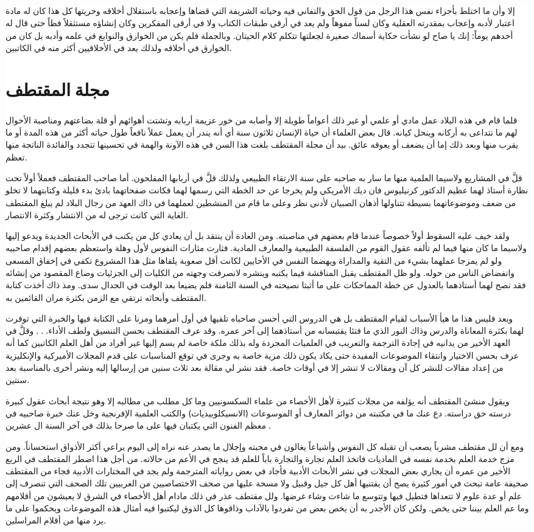  إلا وأن ما اختلط بأجزاء نفس هذا الرجل من قول الحق والتفاني فيه   وحياته الشريفة التي قضاها وإعجابه باستقلال أخلاقه وحريتها كل هذا كان له مادة اعتبار لأدبه وإعجاب بمقدرته العقلية وكان لسناً مفوهاً ولم يعد في أرقى طبقات الكتاب ولا في أرقى المفكرين وكان إنشاؤه مستثقلاً فظاً حتى قال له أحدهم يوماً: إنك يا صاح لو نشأت حكاية أسماك   صغيرة لجعلتها تتكلم كلام الحيتان. وبالجملة فلم يكن من الخوارق والنوابغ في علمه وأدبه بل كان من الخوارق في أخلاقه ولذلك يعد في الأخلاقيين أكثر منه في الكاتبين. 
 

#  مجلة  المقتطف 


 قلما قام في هذه البلاد عمل مادي أو علمي أو غير ذلك أعواماً طويلة إلا وأصابه من خور عزيمة أربابه وتشتت أهوائهم أو قلة بضاعتهم ومناصبة الأحوال لهم ما تتداعى به أركانه وينحل كيانه. قال بعض العلماء أن حياة الإنسان  ثلاثون  سنة أي أنه يندر أن يعمل عملاً نافعاً طول حياته أكثر من هذه المدة أو ما يقرب منها وبعد ذلك إما أن يضعف أو يعوقه عائق. بيد أن مجلة  المقتطف  بلغت هذا السن في هذه الآونة والهمة في تحسينها تتجدد والفائدة الناتجة منها تعظم. 

 قلَّ في المشاريع ولاسيما العلمية منها ما سار به صاحبه على سنة الارتقاء الطبيعي ولذلك قلَّ في أربابها المفلحون. أما صاحب  المقتطف  فعملاً أولاً تحت نظارة أستاذ لهما عظيم  الدكتور  كرنيليوس  فان  ديك  الأمريكي ولم يخرجا عن حد الخطة التي رسمها لهما فكانت صفحاتهما بادئ بدء قليلة وكتابتهما لا تخلو من ضعف وموضوعاتهما بسيطة تتناولها أذهان الصبيان لأدنى نظر وعلى ما قام   من المنشطين لعملهما في ذاك العهد من رجال البلاد لم يبلغ  المقتطف  الغاية التي كانت ترجى له من الانتشار وكثرة الانتصار. 

 ولقد خيف عليه السقوط أولاً خصوصاً عندما قام بعضهم في مناصبته. ومن العادة أن ينتقد بل أن يعادي كل من يكتب في الأبحاث الجديدة ويدعو إليها ولاسيما ما كان منها فيما لم تألفه عقول القوم من الفلسفة الطبيعية والمعارف المادية. فثارت مثارات النفوس لأول وهلة واستعظم بعضهم إقدام صاحبيه ولو لم يمزجا عملهما بشيء من التقية والمداراة ويهضما النفس في الأحايين لكانت أقل صعوبة يلقاها مثل هذا المشروع تكفي في إخفاق المسعى وانفضاض الناس من حوله. ولو ظل  المقتطف  يقبل المناقشة فيما يكتبه وينشره لانصرفت وجهته من الكليات إلى الجزئيات وضاع المقصود من إنشائه فقد نصح لهما أستاذهما بالعدول عن خطة المماحكات على ما أثبتا نصيحته في السنة الثامنة فلم يضيعا بعد الوقت في الجدال سدى. ومذ ذاك أخذت كتابة  المقتطف  وأبحاثه ترتقي مع الزمن بكثرة مران القائمين به. 

 وبعد فليس هذا ما هيأ الأسباب لقيام  المقتطف  بل هي الدروس التي أحسن صاحباه تلقيها في أول أمرهما ومرنا على الكتابة فيها والخبرة التي توفرت لهما بكثرة المعاناة والدرس وذاك النور الذي ما فتئا يقتبسانه من أستاذهما إلى آخر عمره. وقد عرف  المقتطف  بحسن   التنسيق ولطف الأداء. . . وقلَّ في العهد الأخير من يدانيه في إجادة الترجمة والتعريب في العلميات المجردة وله بذلك ملكة خاصة لم يسم إليها غير أفراد من أهل العلم الكاتبين كما أنه عرف بحسن الاختيار وانتقاء الموضوعات المفيدة حتى يكاد يكون ذلك مزية خاصة به وجرى في توقع المناسبات على قدم المجلات الأميركية والإنكليزية   من إعداد مقالات للنشر كل آن ومقالات لا تنشر إلا في أوقات خاصة. فقد نشر لي مقالة بعد  ثلاث  سنين من إرسالها إليه ونشر أخرى بالمناسبة بعد سنتين. 

 ويقول منشئ  المقتطف  أنه يؤلفه من مجلات كثيرة لأهل الأخصاء من علماء السكسونيين وما كل مطلب من مطالبه إلا وهو نتيجة أبحاث عقول كبيرة درسته حق دراسته. دع عنك ما في مكتبته من دوائر المعارف أو الموسوعات (الانسيكلوبيديات) والكتب العلمية الإفرنجية وخل عنك خبرة صاحبيه في معظم الفنون التي يكتبان فيها على ما صرحا بذلك في آخر السنة ال  عشرين  . 

 ومع أن لل  مقتطف  مشرباً يصعب أن تقبله كل النفوس وأشياعاً يغالون في محبته وإجلال ما يصدر عنه نراه إلى اليوم يراعي أكثر الأذواق استحساناً. ومن مزج خدمة العلم بخدمة نفسه في الماديات فاتخذ العلم تجارة والتجارة باباً للعلم قد ينجح في الأعم من حالاته. من أجل هذا اضطر  المقتطف  في الربع الأخير من عمره أن يجاري بعض المجلات في نشر الأبحاث الأدبية فأجاد في بعض رواياته المترجمة ولم يجد في المختارات الأدبية فجاء من  المقتطف  صحيفة عامة تبحث في أمور كثيرة يصح أن يقتنيها أهل كل جيل وقبيل ولا مسحة عليها من صحف الاختصاصيين من الغربيين تلك الصحف التي تنصرف إلى علم أو عدة علوم لا تتعداها فتطيل فيها وتتوسع ما شاءت وشاء غرضها. ولل  مقتطف  عذر في ذلك مادام أهل الأخصاء في الشرق لا يعيشون من أقلامهم وما عم العلم بيننا حتى يخص. ولكن كان الأجدر به أن يخص بعض من تفردوا بالآداب وذاقوها كل الذوق ليكتبوا فيه أمثال هذه الموضوعات ويحكموا على ما يرد منها   من أقلام المراسلين. 
